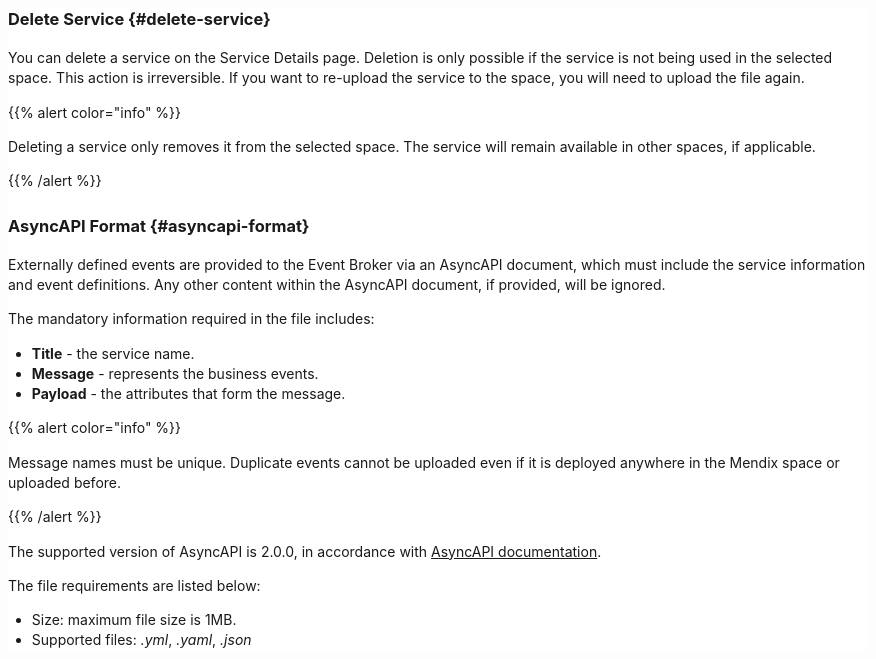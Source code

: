 ### Delete Service {#delete-service}

You can delete a service on the Service Details page. Deletion is only possible if the service is not being used in the selected space. This action is irreversible. If you want to re-upload the service to the space, you will need to upload the file again.

{{% alert color="info" %}}

Deleting a service only removes it from the selected space. The service will remain available in other spaces, if applicable.

{{% /alert %}}

### AsyncAPI Format {#asyncapi-format}

Externally defined events are provided to the Event Broker via an AsyncAPI document, which must include the service information and event definitions. Any other content within the AsyncAPI document, if provided, will be ignored.

The mandatory information required in the file includes:

* **Title** - the service name.
* **Message** - represents the business events. 
* **Payload** - the attributes that form the message.

{{% alert color="info" %}}

Message names must be unique. Duplicate events cannot be uploaded even if it is deployed anywhere in the Mendix space or uploaded before.

{{% /alert %}}

The supported version of AsyncAPI is 2.0.0, in accordance with [AsyncAPI documentation](https://v2.asyncapi.com/docs/reference/specification/v2.2.0).

The file requirements are listed below:

* Size: maximum file size is 1MB.
* Supported files: *.yml*, *.yaml*, *.json*
